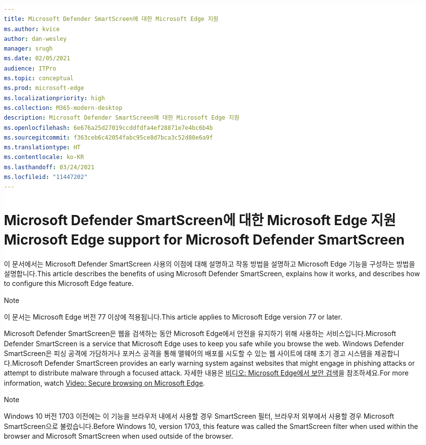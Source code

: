 ```yaml
---
title: Microsoft Defender SmartScreen에 대한 Microsoft Edge 지원
ms.author: kvice
author: dan-wesley
manager: srugh
ms.date: 02/05/2021
audience: ITPro
ms.topic: conceptual
ms.prod: microsoft-edge
ms.localizationpriority: high
ms.collection: M365-modern-desktop
description: Microsoft Defender SmartScreen에 대한 Microsoft Edge 지원
ms.openlocfilehash: 6e676a25d27019ccddfdfa4ef28871e7e4bc6b4b
ms.sourcegitcommit: f363ceb6c42054fabc95ce8d7bca3c52d80e6a9f
ms.translationtype: HT
ms.contentlocale: ko-KR
ms.lasthandoff: 03/24/2021
ms.locfileid: "11447202"
---
```

# <a name="microsoft-edge-support-for-microsoft-defender-smartscreen"></a><span data-ttu-id="0fe33-103">Microsoft Defender SmartScreen에 대한 Microsoft Edge 지원</span><span class="sxs-lookup"><span data-stu-id="0fe33-103">Microsoft Edge support for Microsoft Defender SmartScreen</span></span>

<span data-ttu-id="0fe33-104">이 문서에서는 Microsoft Defender SmartScreen 사용의 이점에 대해 설명하고 작동 방법을 설명하고 Microsoft Edge 기능을 구성하는 방법을 설명합니다.</span><span class="sxs-lookup"><span data-stu-id="0fe33-104">This article describes the benefits of using Microsoft Defender SmartScreen, explains how it works, and describes how to configure this Microsoft Edge feature.</span></span>

> [!NOTE]
> <span data-ttu-id="0fe33-105">이 문서는 Microsoft Edge 버전 77 이상에 적용됩니다.</span><span class="sxs-lookup"><span data-stu-id="0fe33-105">This article applies to Microsoft Edge version 77 or later.</span></span>

<span data-ttu-id="0fe33-106">Microsoft Defender SmartScreen은 웹을 검색하는 동안 Microsoft Edge에서 안전을 유지하기 위해 사용하는 서비스입니다.</span><span class="sxs-lookup"><span data-stu-id="0fe33-106">Microsoft Defender SmartScreen is a service that Microsoft Edge uses to keep you safe while you browse the web.</span></span> <span data-ttu-id="0fe33-107">Windows Defender SmartScreen은 피싱 공격에 가담하거나 포커스 공격을 통해 맬웨어의 배포를 시도할 수 있는 웹 사이트에 대해 초기 경고 시스템을 제공합니다.</span><span class="sxs-lookup"><span data-stu-id="0fe33-107">Microsoft Defender SmartScreen provides an early warning system against websites that might engage in phishing attacks or attempt to distribute malware through a focused attack.</span></span> <span data-ttu-id="0fe33-108">자세한 내용은 [비디오: Microsoft Edge에서 보안 검색](microsoft-edge-video-security-smartscreen.md)을 참조하세요.</span><span class="sxs-lookup"><span data-stu-id="0fe33-108">For more information, watch [Video: Secure browsing on Microsoft Edge](microsoft-edge-video-security-smartscreen.md).</span></span>

> [!NOTE]
> <span data-ttu-id="0fe33-109">Windows 10 버전 1703 이전에는 이 기능을 브라우저 내에서 사용할 경우 SmartScreen 필터, 브라우저 외부에서 사용할 경우 Microsoft SmartScreen으로 불렀습니다.</span><span class="sxs-lookup"><span data-stu-id="0fe33-109">Before Windows 10, version 1703, this feature was called the SmartScreen filter when used within the browser and Microsoft SmartScreen when used outside of the browser.</span></span>
